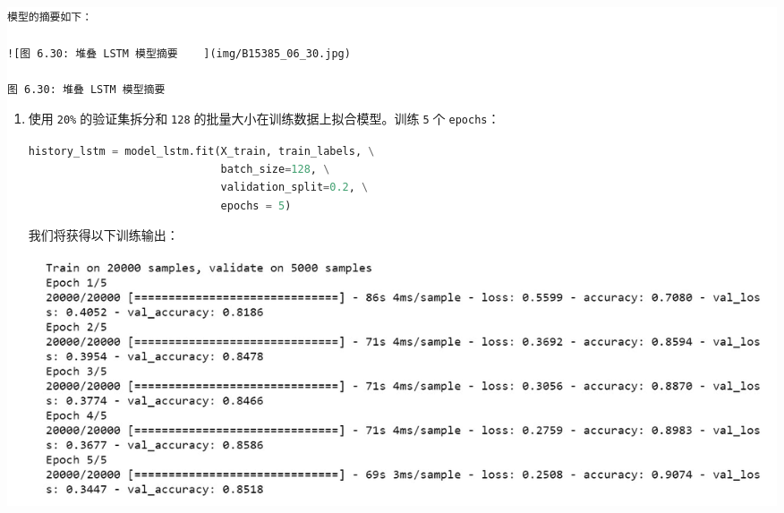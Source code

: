     模型的摘要如下：

    ![图 6.30: 堆叠 LSTM 模型摘要    ](img/B15385_06_30.jpg)

    图 6.30: 堆叠 LSTM 模型摘要

1.  使用 `20%` 的验证集拆分和 `128` 的批量大小在训练数据上拟合模型。训练 `5` 个 `epochs`：

    ```py
    history_lstm = model_lstm.fit(X_train, train_labels, \
                                  batch_size=128, \
                                  validation_split=0.2, \
                                  epochs = 5)
    ```

    我们将获得以下训练输出：

    ![图 6.31: 堆叠 LSTM 模型训练输出    ](img/B15385_06_31.jpg)
